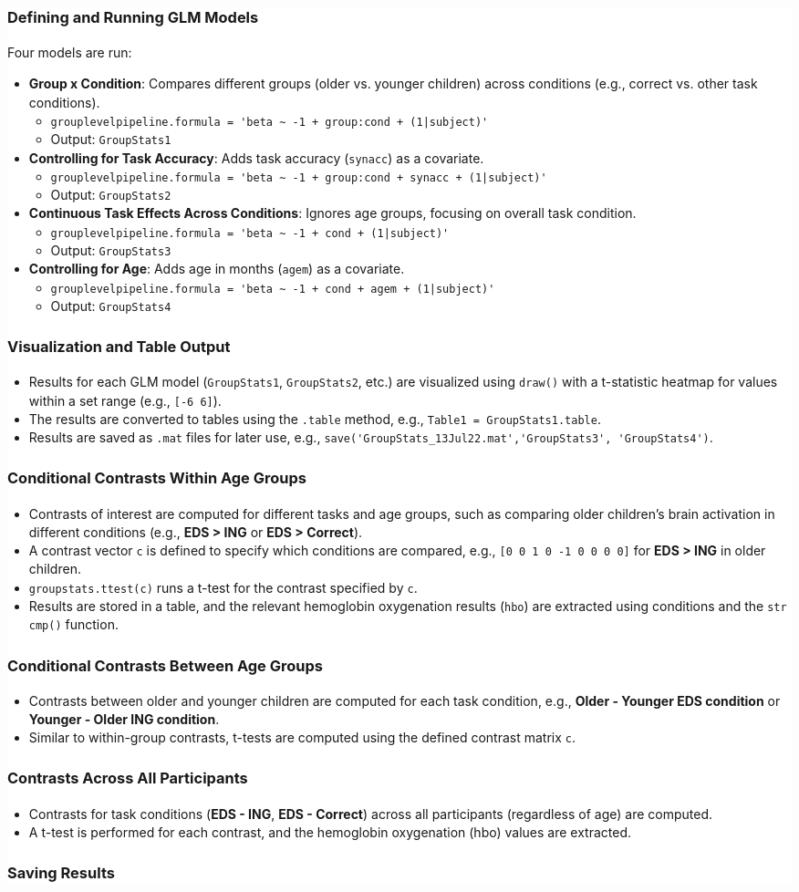 ### **Defining and Running GLM Models**

Four models are run:

- **Group x Condition**: Compares different groups (older vs. younger children) across conditions (e.g., correct vs. other task conditions).
    - `grouplevelpipeline.formula = 'beta ~ -1 + group:cond + (1|subject)'`
    - Output: `GroupStats1`
- **Controlling for Task Accuracy**: Adds task accuracy (`synacc`) as a covariate.
    - `grouplevelpipeline.formula = 'beta ~ -1 + group:cond + synacc + (1|subject)'`
    - Output: `GroupStats2`
- **Continuous Task Effects Across Conditions**: Ignores age groups, focusing on overall task condition.
    - `grouplevelpipeline.formula = 'beta ~ -1 + cond + (1|subject)'`
    - Output: `GroupStats3`
- **Controlling for Age**: Adds age in months (`agem`) as a covariate.
    - `grouplevelpipeline.formula = 'beta ~ -1 + cond + agem + (1|subject)'`
    - Output: `GroupStats4`

### **Visualization and Table Output**

- Results for each GLM model (`GroupStats1`, `GroupStats2`, etc.) are visualized using `draw()` with a t-statistic heatmap for values within a set range (e.g., `[-6 6]`).
- The results are converted to tables using the `.table` method, e.g., `Table1 = GroupStats1.table`.
- Results are saved as `.mat` files for later use, e.g., `save('GroupStats_13Jul22.mat','GroupStats3', 'GroupStats4')`.

### **Conditional Contrasts Within Age Groups**

- Contrasts of interest are computed for different tasks and age groups, such as comparing older children’s brain activation in different conditions (e.g., **EDS > ING** or **EDS > Correct**).
- A contrast vector `c` is defined to specify which conditions are compared, e.g., `[0 0 1 0 -1 0 0 0 0]` for **EDS > ING** in older children.
- `groupstats.ttest(c)` runs a t-test for the contrast specified by `c`.
- Results are stored in a table, and the relevant hemoglobin oxygenation results (`hbo`) are extracted using conditions and the `strcmp()` function.

### **Conditional Contrasts Between Age Groups**

- Contrasts between older and younger children are computed for each task condition, e.g., **Older - Younger EDS condition** or **Younger - Older ING condition**.
- Similar to within-group contrasts, t-tests are computed using the defined contrast matrix `c`.

### **Contrasts Across All Participants**

- Contrasts for task conditions (**EDS - ING**, **EDS - Correct**) across all participants (regardless of age) are computed.
- A t-test is performed for each contrast, and the hemoglobin oxygenation (hbo) values are extracted.

### **Saving Results**
